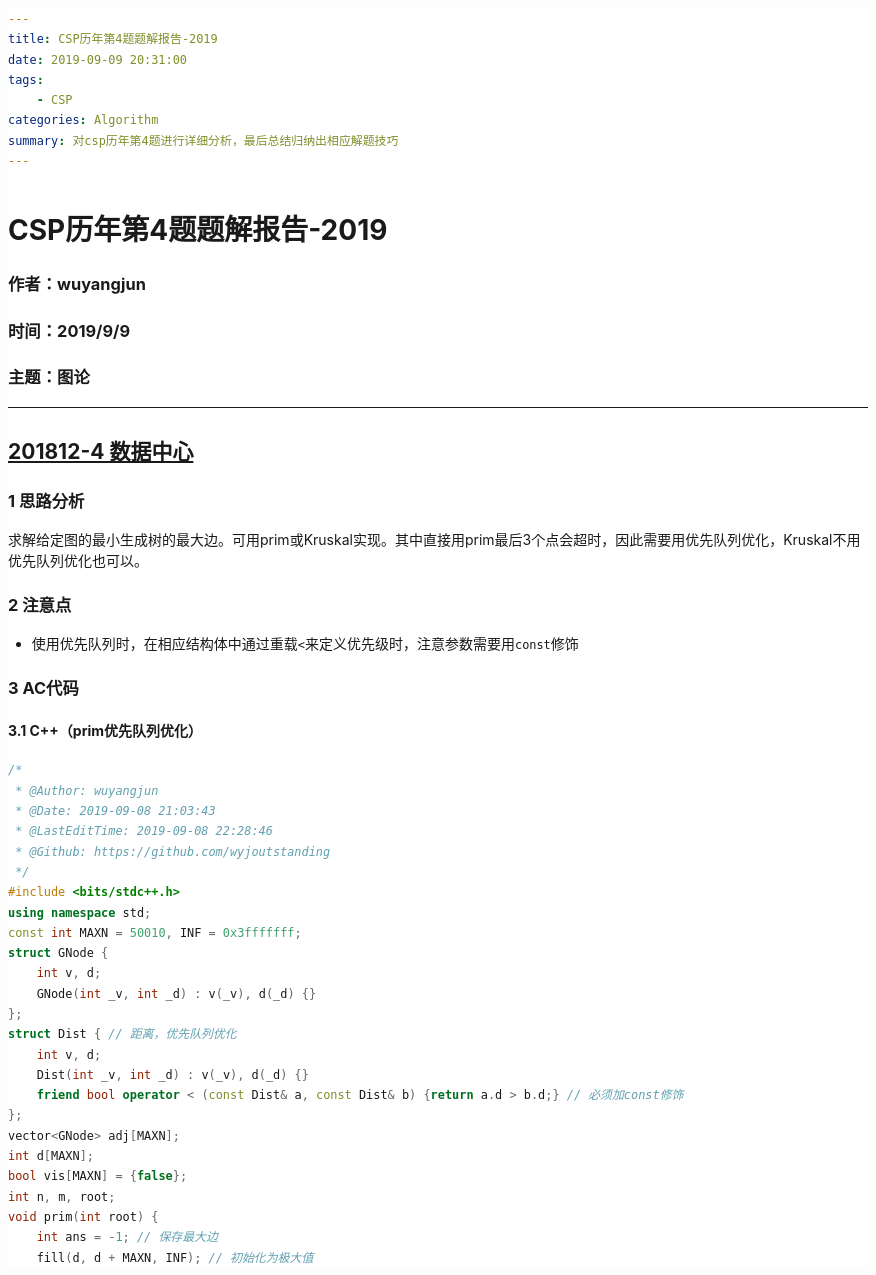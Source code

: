 ```yaml
---
title: CSP历年第4题题解报告-2019
date: 2019-09-09 20:31:00
tags: 
	- CSP
categories: Algorithm
summary: 对csp历年第4题进行详细分析，最后总结归纳出相应解题技巧
---
```


# CSP历年第4题题解报告-2019

### 作者：wuyangjun

### 时间：2019/9/9

### 主题：图论

---

## [201812-4 数据中心](http://118.190.20.162/view.page?gpid=T83)

### 1  思路分析

​		求解给定图的最小生成树的最大边。可用prim或Kruskal实现。其中直接用prim最后3个点会超时，因此需要用优先队列优化，Kruskal不用优先队列优化也可以。

### 2  注意点

+ 使用优先队列时，在相应结构体中通过重载`<`来定义优先级时，注意参数需要用`const`修饰

### 3  AC代码

#### 3.1  C++（prim优先队列优化）

```cpp
/*
 * @Author: wuyangjun
 * @Date: 2019-09-08 21:03:43
 * @LastEditTime: 2019-09-08 22:28:46
 * @Github: https://github.com/wyjoutstanding
 */
#include <bits/stdc++.h>
using namespace std;
const int MAXN = 50010, INF = 0x3fffffff;
struct GNode {
    int v, d;
    GNode(int _v, int _d) : v(_v), d(_d) {}
};
struct Dist { // 距离，优先队列优化
    int v, d;
    Dist(int _v, int _d) : v(_v), d(_d) {}
    friend bool operator < (const Dist& a, const Dist& b) {return a.d > b.d;} // 必须加const修饰
};
vector<GNode> adj[MAXN];
int d[MAXN];
bool vis[MAXN] = {false};
int n, m, root;
void prim(int root) {
    int ans = -1; // 保存最大边
    fill(d, d + MAXN, INF); // 初始化为极大值
```